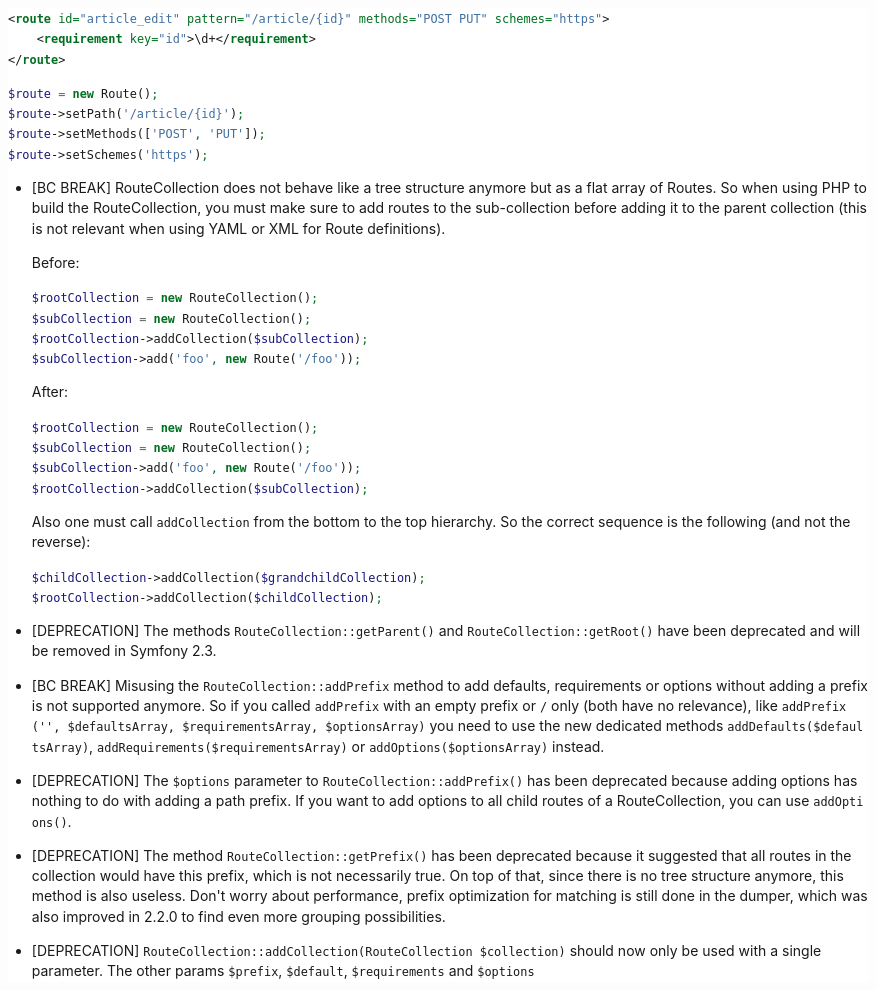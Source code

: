   ```xml
  <route id="article_edit" pattern="/article/{id}" methods="POST PUT" schemes="https">
      <requirement key="id">\d+</requirement>
  </route>
  ```

  ```php
  $route = new Route();
  $route->setPath('/article/{id}');
  $route->setMethods(['POST', 'PUT']);
  $route->setSchemes('https');
  ```

* [BC BREAK] RouteCollection does not behave like a tree structure anymore but as a flat array of Routes. So when using
  PHP to build the RouteCollection, you must make sure to add routes to the sub-collection before adding it to the
  parent collection (this is not relevant when using YAML or XML for Route definitions).

  Before:

  ```php
  $rootCollection = new RouteCollection();
  $subCollection = new RouteCollection();
  $rootCollection->addCollection($subCollection);
  $subCollection->add('foo', new Route('/foo'));
  ```

  After:

  ```php
  $rootCollection = new RouteCollection();
  $subCollection = new RouteCollection();
  $subCollection->add('foo', new Route('/foo'));
  $rootCollection->addCollection($subCollection);
  ```

  Also one must call `addCollection` from the bottom to the top hierarchy. So the correct sequence is the following (and
  not the reverse):

  ```php
  $childCollection->addCollection($grandchildCollection);
  $rootCollection->addCollection($childCollection);
  ```

* [DEPRECATION] The methods `RouteCollection::getParent()` and `RouteCollection::getRoot()`
  have been deprecated and will be removed in Symfony 2.3.
* [BC BREAK] Misusing the `RouteCollection::addPrefix` method to add defaults, requirements or options without adding a
  prefix is not supported anymore. So if you called `addPrefix`
  with an empty prefix or `/` only (both have no relevance), like
  `addPrefix('', $defaultsArray, $requirementsArray, $optionsArray)`
  you need to use the new dedicated methods `addDefaults($defaultsArray)`,
  `addRequirements($requirementsArray)` or `addOptions($optionsArray)` instead.
* [DEPRECATION] The `$options` parameter to `RouteCollection::addPrefix()` has been deprecated because adding options
  has nothing to do with adding a path prefix. If you want to add options to all child routes of a RouteCollection, you
  can use `addOptions()`.
* [DEPRECATION] The method `RouteCollection::getPrefix()` has been deprecated because it suggested that all routes in
  the collection would have this prefix, which is not necessarily true. On top of that, since there is no tree structure
  anymore, this method is also useless. Don't worry about performance, prefix optimization for matching is still done in
  the dumper, which was also improved in 2.2.0 to find even more grouping possibilities.
* [DEPRECATION] `RouteCollection::addCollection(RouteCollection $collection)` should now only be used with a single
  parameter. The other params `$prefix`, `$default`, `$requirements` and `$options`